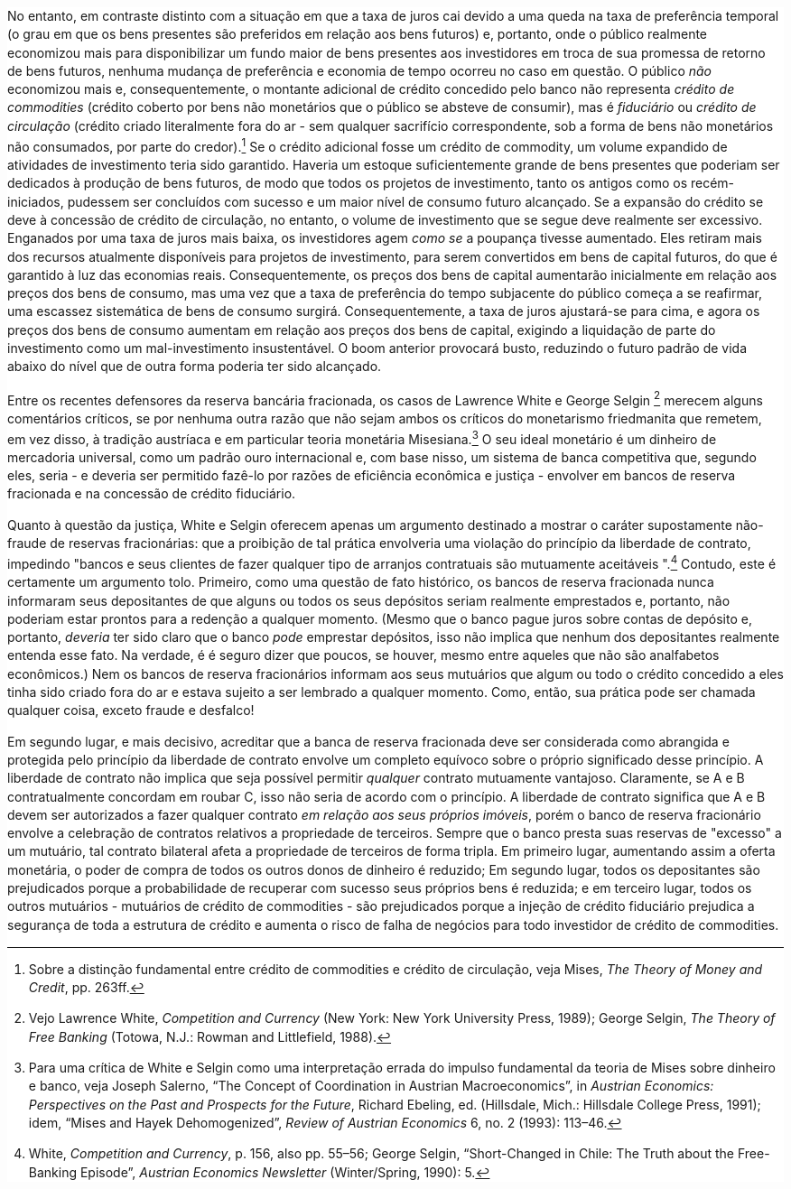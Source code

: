 No entanto, em contraste distinto com a situação em que a taxa de juros cai devido a uma queda na taxa de preferência temporal (o grau em que os bens presentes são preferidos em relação aos bens futuros) e, portanto, onde o público realmente economizou mais para disponibilizar um fundo maior de bens presentes aos investidores em troca de sua promessa de retorno de bens futuros, nenhuma mudança de preferência e economia de tempo ocorreu no caso em questão. O público *não* economizou mais e, consequentemente, o montante adicional de crédito concedido pelo banco não representa *crédito de commodities* (crédito coberto por bens não monetários que o público se absteve de consumir), mas é *fiduciário* ou *crédito de circulação* (crédito criado literalmente fora do ar - sem qualquer sacrifício correspondente, sob a forma de bens não monetários não consumados, por parte do credor).[^22] Se o crédito adicional fosse um crédito de commodity, um volume expandido de atividades de investimento teria sido garantido. Haveria um estoque suficientemente grande de bens presentes que poderiam ser dedicados à produção de bens futuros, de modo que todos os projetos de investimento, tanto os antigos como os recém-iniciados, pudessem ser concluídos com sucesso e um maior nível de consumo futuro alcançado. Se a expansão do crédito se deve à concessão de crédito de circulação, no entanto, o volume de investimento que se segue deve realmente ser excessivo. Enganados por uma taxa de juros mais baixa, os investidores agem *como se* a poupança tivesse aumentado. Eles retiram mais dos recursos atualmente disponíveis para projetos de investimento, para serem convertidos em bens de capital futuros, do que é garantido à luz das economias reais. Consequentemente, os preços dos bens de capital aumentarão inicialmente em relação aos preços dos bens de consumo, mas uma vez que a taxa de preferência do tempo subjacente do público começa a se reafirmar, uma escassez sistemática de bens de consumo surgirá. Consequentemente, a taxa de juros ajustará-se para cima, e agora os preços dos bens de consumo aumentam em relação aos preços dos bens de capital, exigindo a liquidação de parte do investimento como um mal-investimento insustentável. O boom anterior provocará busto, reduzindo o futuro padrão de vida abaixo do nível que de outra forma poderia ter sido alcançado.

Entre os recentes defensores da reserva bancária fracionada, os casos de Lawrence White e George Selgin [^23] merecem alguns comentários críticos, se por nenhuma outra razão que não sejam ambos os críticos do monetarismo friedmanita que remetem, em vez disso, à tradição austríaca e em particular teoria monetária Misesiana.[^24] O seu ideal monetário é um dinheiro de mercadoria universal, como um padrão ouro internacional e, com base nisso, um sistema de banca competitiva que, segundo eles, seria - e deveria ser permitido fazê-lo por razões de eficiência econômica e justiça - envolver em bancos de reserva fracionada e na concessão de crédito fiduciário.

Quanto à questão da justiça, White e Selgin oferecem apenas um argumento destinado a mostrar o caráter supostamente não-fraude de reservas fracionárias: que a proibição de tal prática envolveria uma violação do princípio da liberdade de contrato, impedindo "bancos e seus clientes de fazer qualquer tipo de arranjos contratuais são mutuamente aceitáveis ".[^25] Contudo, este é certamente um argumento tolo. Primeiro, como uma questão de fato histórico, os bancos de reserva fracionada nunca informaram seus depositantes de que alguns ou todos os seus depósitos seriam realmente emprestados e, portanto, não poderiam estar prontos para a redenção a qualquer momento. (Mesmo que o banco pague juros sobre contas de depósito e, portanto, *deveria* ter sido claro que o banco *pode* emprestar depósitos, isso não implica que nenhum dos depositantes realmente entenda esse fato. Na verdade, é é seguro dizer que poucos, se houver, mesmo entre aqueles que não são analfabetos econômicos.) Nem os bancos de reserva fracionários informam aos seus mutuários que algum ou todo o crédito concedido a eles tinha sido criado fora do ar e estava sujeito a ser lembrado a qualquer momento. Como, então, sua prática pode ser chamada qualquer coisa, exceto fraude e desfalco!

Em segundo lugar, e mais decisivo, acreditar que a banca de reserva fracionada deve ser considerada como abrangida e protegida pelo princípio da liberdade de contrato envolve um completo equívoco sobre o próprio significado desse princípio. A liberdade de contrato não implica que seja possível permitir *qualquer* contrato mutuamente vantajoso. Claramente, se A e B contratualmente concordam em roubar C, isso não seria de acordo com o princípio. A liberdade de contrato significa que A e B devem ser autorizados a fazer qualquer contrato *em relação aos seus próprios imóveis*, porém o banco de reserva fracionário envolve a celebração de contratos relativos a propriedade de terceiros. Sempre que o banco presta suas reservas de "excesso" a um mutuário, tal contrato bilateral afeta a propriedade de terceiros de forma tripla. Em primeiro lugar, aumentando assim a oferta monetária, o poder de compra de todos os outros donos de dinheiro é reduzido; Em segundo lugar, todos os depositantes são prejudicados porque a probabilidade de recuperar com sucesso seus próprios bens é reduzida; e em terceiro lugar, todos os outros mutuários - mutuários de crédito de commodities - são prejudicados porque a injeção de crédito fiduciário prejudica a segurança de toda a estrutura de crédito e aumenta o risco de falha de negócios para todo investidor de crédito de commodities.


[^20]: Sobre o seguinte, veja em particular Murray N. Rothbard, *The Mystery of Banking* (New York: Richardson and Synder, 1983); idem, *The Case for a 100 Percent Gold Dollar* (Auburn, Ala.: Ludwig von Mises Institute, 1991); Mises, *The Theory of Money and Credit*; idem, *Human Action*; also Walter Block, “Fractional Reserve Banking: An Interdisciplinary Perspective”, in *Man, Economy, and Liberty: Essays in Honor of Murray N. Rothbard*, Walter Block and Llewellyn H. Rockwell, Jr., eds. (Auburn, Ala.: Ludwig von Mises Institute, 1988); S. Koch, *Fractional Reserve Banking: A Practical Critique* (Master’s thesis, University of Nevada, Las Vegas, 1992).
[^21]: Na teoria do ciclo econômico veja em particular Ludwig von Mises, *Geldwertstabilisierung und Konjunkturpolitik* (Jena: Gustav Fischer, 1928); idem, *Human Action*, chap. 20; F.A. Hayek, *Prices and Production* (London: Routledge and Kegan Paul, 1931); Murray N. Rothbard, *America’s Great Depression* (Kansas City: Sheed and Ward, 1975).
[^22]: Sobre a distinção fundamental entre crédito de commodities e crédito de circulação, veja Mises, *The Theory of Money and Credit*, pp. 263ff.
[^23]: Vejo Lawrence White, *Competition and Currency* (New York: New York University Press, 1989); George Selgin, *The Theory of Free Banking* (Totowa, N.J.: Rowman and Littlefield, 1988).
[^24]: Para uma crítica de White e Selgin como uma interpretação errada do impulso fundamental da teoria de Mises sobre dinheiro e banco, veja Joseph Salerno, “The Concept of Coordination in Austrian Macroeconomics”, in *Austrian Economics: Perspectives on the Past and Prospects for the Future*, Richard Ebeling, ed. (Hillsdale, Mich.: Hillsdale College Press, 1991); idem, “Mises and Hayek Dehomogenized”, *Review of Austrian Economics* 6, no. 2 (1993): 113–46.
[^25]: White, *Competition and Currency*, p. 156, also pp. 55–56; George Selgin, “Short-Changed in Chile: The Truth about the Free-Banking Episode”, *Austrian Economics Newsletter* (Winter/Spring, 1990): 5.
[^26]: White, *Currency and Competition*, p. 157; Selgin, *The Theory of Free Banking*, p. 137.
[^27]: Veja Block, “Fractional Reserve Banking: An Interdisciplinary Perspective”, p. 30.
[^28]: Para uma crítica desse erro, veja Rothbard, *America’s Great Depression*, pp. 39–43; Hans-Hermann Hoppe, “Theory of Employment, Money Interest, and the Capitalist Process: The Misesian Case Against Keynes”, in *The Economics and Ethics of Private Property*, Hoppe, ed. (Boston: Kluwer, 1993), pp. 119–20, 137–38.
[^29]: Selgin, *The Theory of Free Banking*, p. 55.
[^30]: Ibid., pp. 61–62.
[^31]: Veja Friedman and Schwartz, “Has Government Any Role in Money?”